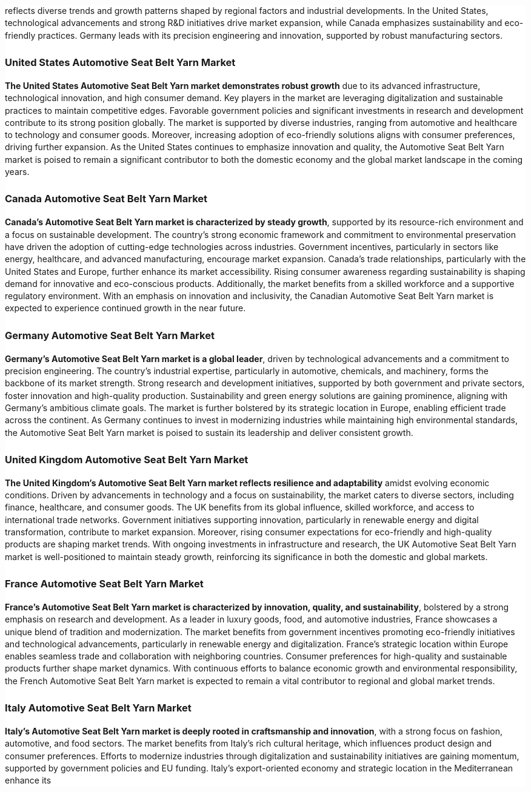 reflects diverse trends and growth patterns shaped by regional factors and industrial developments. In the United States, technological advancements and strong R&amp;D initiatives drive market expansion, while Canada emphasizes sustainability and eco-friendly practices. Germany leads with its precision engineering and innovation, supported by robust manufacturing sectors.</span></em></p></blockquote><h3><strong>United States Automotive Seat Belt Yarn Market</strong></h3><p><strong>The United States Automotive Seat Belt Yarn market demonstrates robust growth</strong> due to its advanced infrastructure, technological innovation, and high consumer demand. Key players in the market are leveraging digitalization and sustainable practices to maintain competitive edges. Favorable government policies and significant investments in research and development contribute to its strong position globally. The market is supported by diverse industries, ranging from automotive and healthcare to technology and consumer goods. Moreover, increasing adoption of eco-friendly solutions aligns with consumer preferences, driving further expansion. As the United States continues to emphasize innovation and quality, the Automotive Seat Belt Yarn market is poised to remain a significant contributor to both the domestic economy and the global market landscape in the coming years.</p><h3><strong>Canada Automotive Seat Belt Yarn Market</strong></h3><p><strong>Canada&rsquo;s Automotive Seat Belt Yarn market is characterized by steady growth</strong>, supported by its resource-rich environment and a focus on sustainable development. The country&rsquo;s strong economic framework and commitment to environmental preservation have driven the adoption of cutting-edge technologies across industries. Government incentives, particularly in sectors like energy, healthcare, and advanced manufacturing, encourage market expansion. Canada&rsquo;s trade relationships, particularly with the United States and Europe, further enhance its market accessibility. Rising consumer awareness regarding sustainability is shaping demand for innovative and eco-conscious products. Additionally, the market benefits from a skilled workforce and a supportive regulatory environment. With an emphasis on innovation and inclusivity, the Canadian Automotive Seat Belt Yarn market is expected to experience continued growth in the near future.</p><h3><strong>Germany Automotive Seat Belt Yarn Market</strong></h3><p><strong>Germany&rsquo;s Automotive Seat Belt Yarn market is a global leader</strong>, driven by technological advancements and a commitment to precision engineering. The country&rsquo;s industrial expertise, particularly in automotive, chemicals, and machinery, forms the backbone of its market strength. Strong research and development initiatives, supported by both government and private sectors, foster innovation and high-quality production. Sustainability and green energy solutions are gaining prominence, aligning with Germany&rsquo;s ambitious climate goals. The market is further bolstered by its strategic location in Europe, enabling efficient trade across the continent. As Germany continues to invest in modernizing industries while maintaining high environmental standards, the Automotive Seat Belt Yarn market is poised to sustain its leadership and deliver consistent growth.</p><h3><strong>United Kingdom Automotive Seat Belt Yarn Market</strong></h3><p><strong>The United Kingdom&rsquo;s Automotive Seat Belt Yarn market reflects resilience and adaptability</strong> amidst evolving economic conditions. Driven by advancements in technology and a focus on sustainability, the market caters to diverse sectors, including finance, healthcare, and consumer goods. The UK benefits from its global influence, skilled workforce, and access to international trade networks. Government initiatives supporting innovation, particularly in renewable energy and digital transformation, contribute to market expansion. Moreover, rising consumer expectations for eco-friendly and high-quality products are shaping market trends. With ongoing investments in infrastructure and research, the UK Automotive Seat Belt Yarn market is well-positioned to maintain steady growth, reinforcing its significance in both the domestic and global markets.</p><h3><strong>France Automotive Seat Belt Yarn Market</strong></h3><p><strong>France&rsquo;s Automotive Seat Belt Yarn market is characterized by innovation, quality, and sustainability</strong>, bolstered by a strong emphasis on research and development. As a leader in luxury goods, food, and automotive industries, France showcases a unique blend of tradition and modernization. The market benefits from government incentives promoting eco-friendly initiatives and technological advancements, particularly in renewable energy and digitalization. France&rsquo;s strategic location within Europe enables seamless trade and collaboration with neighboring countries. Consumer preferences for high-quality and sustainable products further shape market dynamics. With continuous efforts to balance economic growth and environmental responsibility, the French Automotive Seat Belt Yarn market is expected to remain a vital contributor to regional and global market trends.</p><h3><strong>Italy Automotive Seat Belt Yarn Market</strong></h3><p><strong>Italy&rsquo;s Automotive Seat Belt Yarn market is deeply rooted in craftsmanship and innovation</strong>, with a strong focus on fashion, automotive, and food sectors. The market benefits from Italy&rsquo;s rich cultural heritage, which influences product design and consumer preferences. Efforts to modernize industries through digitalization and sustainability initiatives are gaining momentum, supported by government policies and EU funding. Italy&rsquo;s export-oriented economy and strategic location in the Mediterranean enhance its